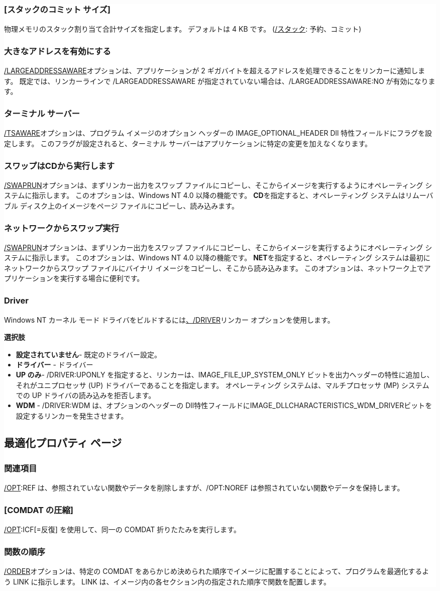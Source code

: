 ### <a name="stack-commit-size"></a>[スタックのコミット サイズ]

物理メモリのスタック割り当て合計サイズを指定します。 デフォルトは 4 KB です。     ([/スタック](stack-stack-allocations.md): 予約、コミット)

### <a name="enable-large-addresses"></a>大きなアドレスを有効にする

[/LARGEADDRESSAWARE](largeaddressaware-handle-large-addresses.md)オプションは、アプリケーションが 2 ギガバイトを超えるアドレスを処理できることをリンカーに通知します。 既定では、リンカーラインで /LARGEADDRESSAWARE が指定されていない場合は、/LARGEADDRESSAWARE:NO が有効になります。

### <a name="terminal-server"></a>ターミナル サーバー

[/TSAWARE](tsaware-create-terminal-server-aware-application.md)オプションは、プログラム イメージのオプション ヘッダーの IMAGE_OPTIONAL_HEADER Dll 特性フィールドにフラグを設定します。 このフラグが設定されると、ターミナル サーバーはアプリケーションに特定の変更を加えなくなります。

### <a name="swap-run-from-cd"></a>スワップはCDから実行します

[/SWAPRUN](swaprun-load-linker-output-to-swap-file.md)オプションは、まずリンカー出力をスワップ ファイルにコピーし、そこからイメージを実行するようにオペレーティング システムに指示します。 このオプションは、Windows NT 4.0 以降の機能です。 **CD**を指定すると、オペレーティング システムはリムーバブル ディスク上のイメージをページ ファイルにコピーし、読み込みます。

### <a name="swap-run-from-network"></a>ネットワークからスワップ実行

[/SWAPRUN](swaprun-load-linker-output-to-swap-file.md)オプションは、まずリンカー出力をスワップ ファイルにコピーし、そこからイメージを実行するようにオペレーティング システムに指示します。 このオプションは、Windows NT 4.0 以降の機能です。 **NET**を指定すると、オペレーティング システムは最初にネットワークからスワップ ファイルにバイナリ イメージをコピーし、そこから読み込みます。 このオプションは、ネットワーク上でアプリケーションを実行する場合に便利です。

### <a name="driver"></a>Driver

Windows NT カーネル モード ドライバをビルドするには[、/DRIVER](driver-windows-nt-kernel-mode-driver.md)リンカー オプションを使用します。

**選択肢**

- **設定されていません**- 既定のドライバー設定。
- **ドライバー** - ドライバー
- **UP のみ**- /DRIVER:UPONLY を指定すると、リンカーは、IMAGE_FILE_UP_SYSTEM_ONLY ビットを出力ヘッダーの特性に追加し、それがユニプロセッサ (UP) ドライバーであることを指定します。 オペレーティング システムは、マルチプロセッサ (MP) システムでの UP ドライバの読み込みを拒否します。
- **WDM** - /DRIVER:WDM は、オプションのヘッダーの Dll特性フィールドにIMAGE_DLLCHARACTERISTICS_WDM_DRIVERビットを設定するリンカーを発生させます。

## <a name="optimization-property-page"></a>最適化プロパティ ページ

### <a name="references"></a>関連項目

[/OPT](opt-optimizations.md):REF は、参照されていない関数やデータを削除しますが、/OPT:NOREF は参照されていない関数やデータを保持します。

### <a name="enable-comdat-folding"></a>[COMDAT の圧縮]

[/OPT](opt-optimizations.md):ICF\[=反復] を使用して、同一の COMDAT 折りたたみを実行します。

### <a name="function-order"></a>関数の順序

[/ORDER](order-put-functions-in-order.md)オプションは、特定の COMDAT をあらかじめ決められた順序でイメージに配置することによって、プログラムを最適化するよう LINK に指示します。 LINK は、イメージ内の各セクション内の指定された順序で関数を配置します。
